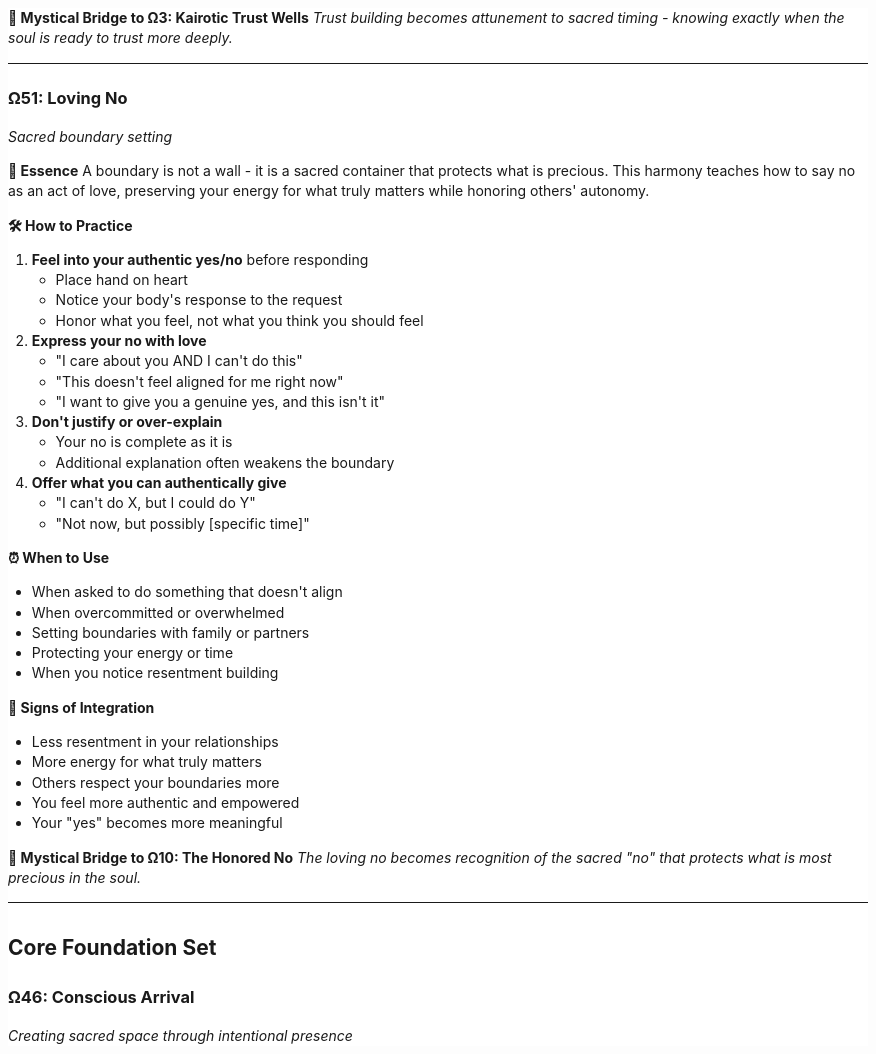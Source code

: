 **🔗 Mystical Bridge to Ω3: Kairotic Trust Wells**
*Trust building becomes attunement to sacred timing - knowing exactly when the soul is ready to trust more deeply.*

---

### Ω51: Loving No
*Sacred boundary setting*

**🎯 Essence**
A boundary is not a wall - it is a sacred container that protects what is precious. This harmony teaches how to say no as an act of love, preserving your energy for what truly matters while honoring others' autonomy.

**🛠️ How to Practice**
1. **Feel into your authentic yes/no** before responding
   - Place hand on heart
   - Notice your body's response to the request
   - Honor what you feel, not what you think you should feel
2. **Express your no with love**
   - "I care about you AND I can't do this"
   - "This doesn't feel aligned for me right now"
   - "I want to give you a genuine yes, and this isn't it"
3. **Don't justify or over-explain**
   - Your no is complete as it is
   - Additional explanation often weakens the boundary
4. **Offer what you can authentically give**
   - "I can't do X, but I could do Y"
   - "Not now, but possibly [specific time]"

**⏰ When to Use**
- When asked to do something that doesn't align
- When overcommitted or overwhelmed
- Setting boundaries with family or partners
- Protecting your energy or time
- When you notice resentment building

**🌱 Signs of Integration**
- Less resentment in your relationships
- More energy for what truly matters
- Others respect your boundaries more
- You feel more authentic and empowered
- Your "yes" becomes more meaningful

**🔗 Mystical Bridge to Ω10: The Honored No**
*The loving no becomes recognition of the sacred "no" that protects what is most precious in the soul.*

---

## Core Foundation Set

### Ω46: Conscious Arrival
*Creating sacred space through intentional presence*
